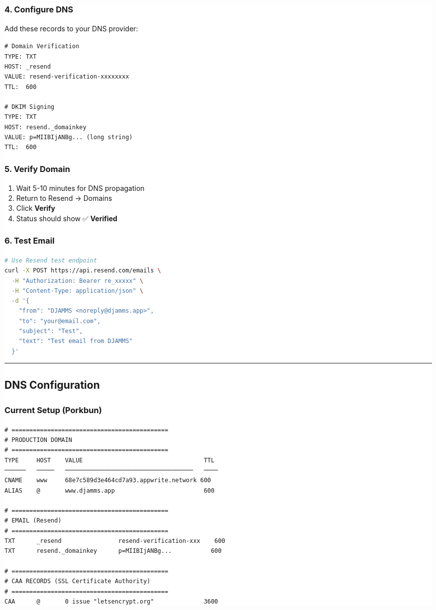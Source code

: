 ### 4. Configure DNS

Add these records to your DNS provider:

```dns
# Domain Verification
TYPE: TXT
HOST: _resend
VALUE: resend-verification-xxxxxxxx
TTL:  600

# DKIM Signing
TYPE: TXT  
HOST: resend._domainkey
VALUE: p=MIIBIjANBg... (long string)
TTL:  600
```

### 5. Verify Domain

1. Wait 5-10 minutes for DNS propagation
2. Return to Resend → Domains
3. Click **Verify**
4. Status should show ✅ **Verified**

### 6. Test Email

```bash
# Use Resend test endpoint
curl -X POST https://api.resend.com/emails \
  -H "Authorization: Bearer re_xxxxx" \
  -H "Content-Type: application/json" \
  -d '{
    "from": "DJAMMS <noreply@djamms.app>",
    "to": "your@email.com",
    "subject": "Test",
    "text": "Test email from DJAMMS"
  }'
```

---

## DNS Configuration

### Current Setup (Porkbun)

```dns
# ============================================
# PRODUCTION DOMAIN
# ============================================
TYPE     HOST    VALUE                                  TTL
──────   ─────   ────────────────────────────────────   ────
CNAME    www     68e7c589d3e464cd7a93.appwrite.network 600
ALIAS    @       www.djamms.app                         600

# ============================================
# EMAIL (Resend)
# ============================================
TXT      _resend                resend-verification-xxx    600
TXT      resend._domainkey      p=MIIBIjANBg...           600

# ============================================
# CAA RECORDS (SSL Certificate Authority)
# ============================================
CAA      @       0 issue "letsencrypt.org"              3600
```